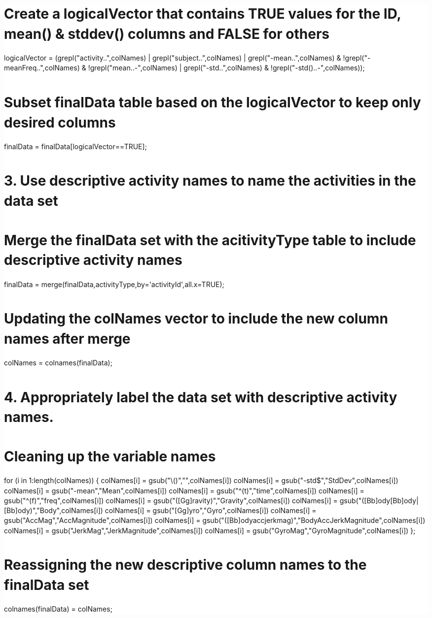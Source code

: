 # Create a logicalVector that contains TRUE values for the ID, mean() & stddev() columns and FALSE for others
logicalVector = (grepl("activity..",colNames) | grepl("subject..",colNames) | grepl("-mean..",colNames) & !grepl("-meanFreq..",colNames) & !grepl("mean..-",colNames) | grepl("-std..",colNames) & !grepl("-std()..-",colNames));

# Subset finalData table based on the logicalVector to keep only desired columns
finalData = finalData[logicalVector==TRUE];

# 3. Use descriptive activity names to name the activities in the data set

# Merge the finalData set with the acitivityType table to include descriptive activity names
finalData = merge(finalData,activityType,by='activityId',all.x=TRUE);

# Updating the colNames vector to include the new column names after merge
colNames  = colnames(finalData); 

# 4. Appropriately label the data set with descriptive activity names. 

# Cleaning up the variable names
for (i in 1:length(colNames)) 
{
  colNames[i] = gsub("\\()","",colNames[i])
  colNames[i] = gsub("-std$","StdDev",colNames[i])
  colNames[i] = gsub("-mean","Mean",colNames[i])
  colNames[i] = gsub("^(t)","time",colNames[i])
  colNames[i] = gsub("^(f)","freq",colNames[i])
  colNames[i] = gsub("([Gg]ravity)","Gravity",colNames[i])
  colNames[i] = gsub("([Bb]ody[Bb]ody|[Bb]ody)","Body",colNames[i])
  colNames[i] = gsub("[Gg]yro","Gyro",colNames[i])
  colNames[i] = gsub("AccMag","AccMagnitude",colNames[i])
  colNames[i] = gsub("([Bb]odyaccjerkmag)","BodyAccJerkMagnitude",colNames[i])
  colNames[i] = gsub("JerkMag","JerkMagnitude",colNames[i])
  colNames[i] = gsub("GyroMag","GyroMagnitude",colNames[i])
};

# Reassigning the new descriptive column names to the finalData set
colnames(finalData) = colNames;
